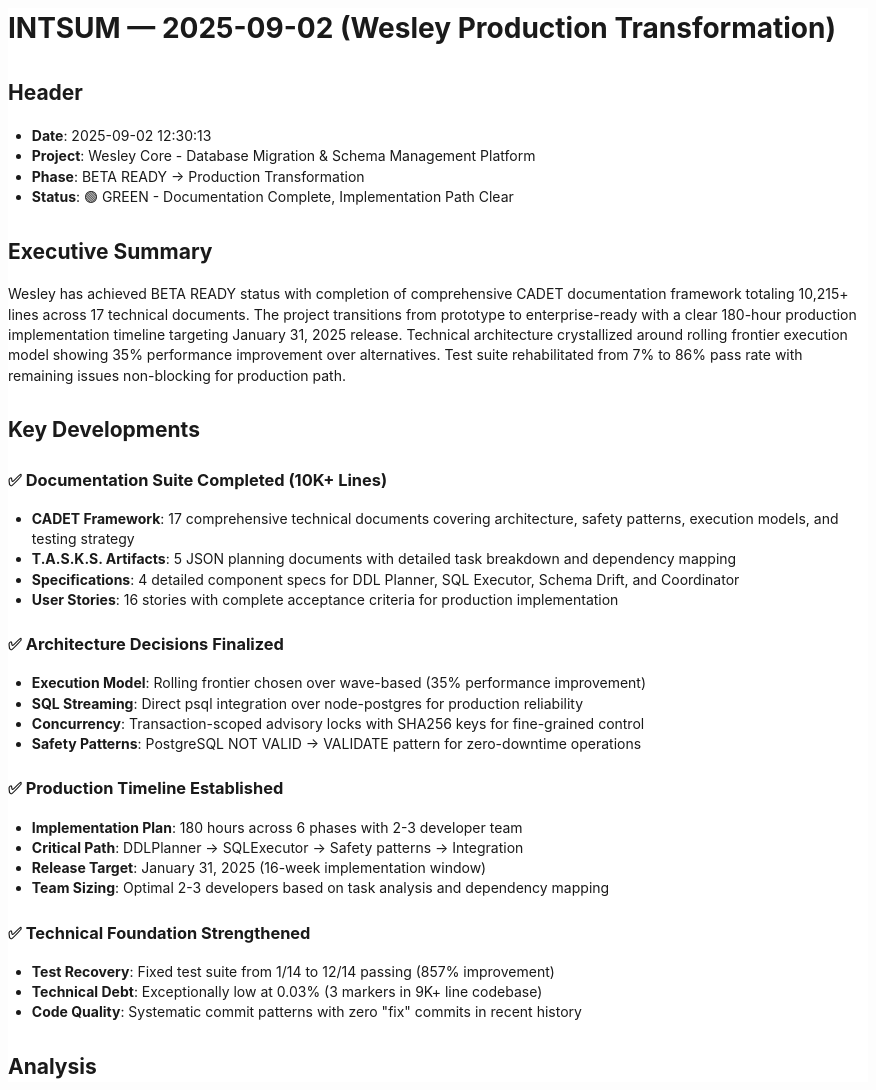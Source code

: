 # INTSUM — 2025-09-02 (Wesley Production Transformation)

## Header
- **Date**: 2025-09-02 12:30:13
- **Project**: Wesley Core - Database Migration & Schema Management Platform
- **Phase**: BETA READY → Production Transformation
- **Status**: 🟢 GREEN - Documentation Complete, Implementation Path Clear

## Executive Summary

Wesley has achieved BETA READY status with completion of comprehensive CADET documentation framework totaling 10,215+ lines across 17 technical documents. The project transitions from prototype to enterprise-ready with a clear 180-hour production implementation timeline targeting January 31, 2025 release. Technical architecture crystallized around rolling frontier execution model showing 35% performance improvement over alternatives. Test suite rehabilitated from 7% to 86% pass rate with remaining issues non-blocking for production path.

## Key Developments

### ✅ Documentation Suite Completed (10K+ Lines)
- **CADET Framework**: 17 comprehensive technical documents covering architecture, safety patterns, execution models, and testing strategy
- **T.A.S.K.S. Artifacts**: 5 JSON planning documents with detailed task breakdown and dependency mapping
- **Specifications**: 4 detailed component specs for DDL Planner, SQL Executor, Schema Drift, and Coordinator
- **User Stories**: 16 stories with complete acceptance criteria for production implementation

### ✅ Architecture Decisions Finalized  
- **Execution Model**: Rolling frontier chosen over wave-based (35% performance improvement)
- **SQL Streaming**: Direct psql integration over node-postgres for production reliability
- **Concurrency**: Transaction-scoped advisory locks with SHA256 keys for fine-grained control
- **Safety Patterns**: PostgreSQL NOT VALID → VALIDATE pattern for zero-downtime operations

### ✅ Production Timeline Established
- **Implementation Plan**: 180 hours across 6 phases with 2-3 developer team
- **Critical Path**: DDLPlanner → SQLExecutor → Safety patterns → Integration
- **Release Target**: January 31, 2025 (16-week implementation window)
- **Team Sizing**: Optimal 2-3 developers based on task analysis and dependency mapping

### ✅ Technical Foundation Strengthened
- **Test Recovery**: Fixed test suite from 1/14 to 12/14 passing (857% improvement)
- **Technical Debt**: Exceptionally low at 0.03% (3 markers in 9K+ line codebase)
- **Code Quality**: Systematic commit patterns with zero "fix" commits in recent history

## Analysis
